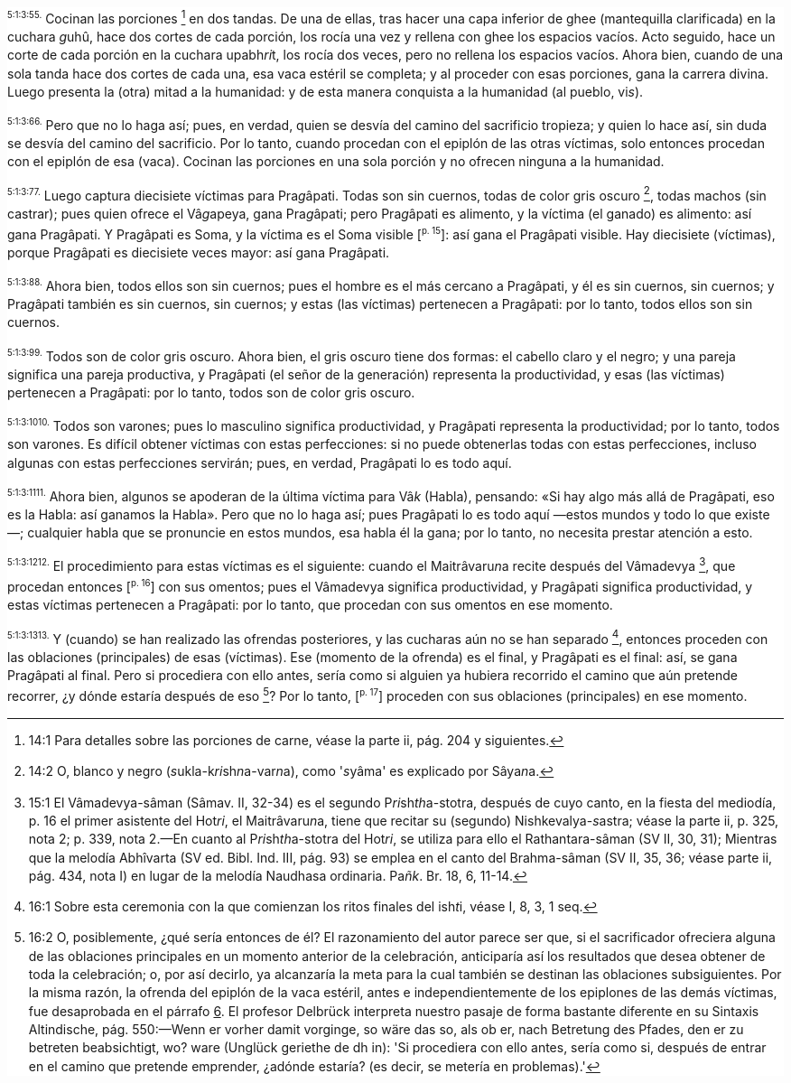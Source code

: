 <span id="v5_1_3_55"><sup><small>5:1:3:55.</small></sup></span> Cocinan las porciones [^53] en dos tandas. De una de ellas, tras hacer una capa inferior de ghee (mantequilla clarificada) en la cuchara <i>g</i>uhû, hace dos cortes de cada porción, los rocía una vez y rellena con ghee los espacios vacíos. Acto seguido, hace un corte de cada porción en la cuchara upabh<i>ri</i>t, los rocía dos veces, pero no rellena los espacios vacíos. Ahora bien, cuando de una sola tanda hace dos cortes de cada una, esa vaca estéril se completa; y al proceder con esas porciones, gana la carrera divina. Luego presenta la (otra) mitad a la humanidad: y de esta manera conquista a la humanidad (al pueblo, vi<i>s</i>).

<span id="v5_1_3_66"><sup><small>5:1:3:66.</small></sup></span> Pero que no lo haga así; pues, en verdad, quien se desvía del camino del sacrificio tropieza; y quien lo hace así, sin duda se desvía del camino del sacrificio. Por lo tanto, cuando procedan con el epiplón de las otras víctimas, solo entonces procedan con el epiplón de esa (vaca). Cocinan las porciones en una sola porción y no ofrecen ninguna a la humanidad.

<span id="v5_1_3_77"><sup><small>5:1:3:77.</small></sup></span> Luego captura diecisiete víctimas para Pra<i>g</i>âpati. Todas son sin cuernos, todas de color gris oscuro [^54], todas machos (sin castrar); pues quien ofrece el Vâ<i>g</i>apeya, gana Pra<i>g</i>âpati; pero Pra<i>g</i>âpati es alimento, y la víctima (el ganado) es alimento: así gana Pra<i>g</i>âpati. Y Pra<i>g</i>âpati es Soma, y ​​la víctima es el Soma visible <span id="p15">[<sup><small>p. 15</small></sup>]</span>: así gana el Pra<i>g</i>âpati visible. Hay diecisiete (víctimas), porque Pra<i>g</i>âpati es diecisiete veces mayor: así gana Pra<i>g</i>âpati.

<span id="v5_1_3_88"><sup><small>5:1:3:88.</small></sup></span> Ahora bien, todos ellos son sin cuernos; pues el hombre es el más cercano a Pra<i>g</i>âpati, y él es sin cuernos, sin cuernos; y Pra<i>g</i>âpati también es sin cuernos, sin cuernos; y estas (las víctimas) pertenecen a Pra<i>g</i>âpati: por lo tanto, todos ellos son sin cuernos.

<span id="v5_1_3_99"><sup><small>5:1:3:99.</small></sup></span> Todos son de color gris oscuro. Ahora bien, el gris oscuro tiene dos formas: el cabello claro y el negro; y una pareja significa una pareja productiva, y Pra<i>g</i>âpati (el señor de la generación) representa la productividad, y esas (las víctimas) pertenecen a Pra<i>g</i>âpati: por lo tanto, todos son de color gris oscuro.

<span id="v5_1_3_1010"><sup><small>5:1:3:1010.</small></sup></span> Todos son varones; pues lo masculino significa productividad, y Pra<i>g</i>âpati representa la productividad; por lo tanto, todos son varones. Es difícil obtener víctimas con estas perfecciones: si no puede obtenerlas todas con estas perfecciones, incluso algunas con estas perfecciones servirán; pues, en verdad, Pra<i>g</i>âpati lo es todo aquí.

<span id="v5_1_3_1111"><sup><small>5:1:3:1111.</small></sup></span> Ahora bien, algunos se apoderan de la última víctima para Vâ<i>k</i> (Habla), pensando: «Si hay algo más allá de Pra<i>g</i>âpati, eso es la Habla: así ganamos la Habla». Pero que no lo haga así; pues Pra<i>g</i>âpati lo es todo aquí —estos mundos y todo lo que existe—; cualquier habla que se pronuncie en estos mundos, esa habla él la gana; por lo tanto, no necesita prestar atención a esto.

<span id="v5_1_3_1212"><sup><small>5:1:3:1212.</small></sup></span> El procedimiento para estas víctimas es el siguiente: cuando el Maitrâvaru<i>n</i>a recite después del Vâmadevya [^55], que procedan entonces <span id="p16">[<sup><small>p. 16</small></sup>]</span> con sus omentos; pues el Vâmadevya significa productividad, y Pra<i>g</i>âpati significa productividad, y estas víctimas pertenecen a Pra<i>g</i>âpati: por lo tanto, que procedan con sus omentos en ese momento.

<span id="v5_1_3_1313"><sup><small>5:1:3:1313.</small></sup></span> Y (cuando) se han realizado las ofrendas posteriores, y las cucharas aún no se han separado [^56], entonces proceden con las oblaciones (principales) de esas (víctimas). Ese (momento de la ofrenda) es el final, y Pra<i>g</i>âpati es el final: así, se gana Pra<i>g</i>âpati al final. Pero si procediera con ello antes, sería como si alguien ya hubiera recorrido el camino que aún pretende recorrer, ¿y dónde estaría después de eso [^57]? Por lo tanto, <span id="p17">[<sup><small>p. 17</small></sup>]</span> proceden con sus oblaciones (principales) en ese momento.


[^28]: 1:1 Lit. «la boca», es decir, la apertura o el comienzo de la ruina. El Diccionario de San Petersburgo compara Proverbios 16:18: «Antes de la destrucción va el orgullo, y antes de la caída, la altivez de espíritu».
[^29]: 1:2 Pra<i>g</i>âpati (el señor de las criaturas o generación) es a la vez el sacrificio y el año (tiempo); véase III, 2, 2, 4.
[^30]: 1:3 Véase II, 4, 2, 1. A ellos (los dioses) les dijo (Pra<i>g</i>âpati): '¡El sacrificio (será) vuestro alimento, la inmortalidad vuestro sustento (ûr<i>g</i>), y el sol vuestra luz!'
[^31]: 1:4 En lugar del neutro idam—difícilmente aquí 'este universo' o 'vâ<i>g</i>apeyam', p. 2 sino más bien 'esta cosa, ello'—el texto Kâ<i>n</i>va dice ayam 'él', es decir, Pra<i>g</i>âpati, o el sacrificio (ya<i>g</i><i>ñ</i>a, masc.); cf. nota sobre [V, 1, 4, 15](Book_3_5_1#v5_1_4_15).
[^32]: 2:1 A falta de un conjunto de términos más sencillo y familiar para los derivados del verbo sû (animar) que se usa aquí, se mantienen generalmente los usados ​​en los volúmenes anteriores, aunque, como allí, con cierta reticencia. El simple «bendecir, bendición, etc.» podría a veces encajar perfectamente, aunque sin duda implica una idea completamente ajena al significado etimológico de este verbo, y no podría usarse, como en este caso, para referirse a la influencia animadora del sol. En ocasiones se ha elegido «acelerar», donde no se insiste en la conexión etimológica con Savitri; mientras que en otros pasajes «consagrar, consagración, etc.» probablemente se acerque más al significado del original. Cp. Delbrück, Altindische Syntax, p. 256.
[^33]: 4:1 Kâty. <i>S</i>r. XV, I, 1-2, establece la regla de que el Râ<i>g</i>asûya debe ser realizado por un rey que aún no haya realizado el Vâ<i>g</i>apeya. Â<i>s</i>val. <i>S</i>r. IX, 9, 19, por otro lado, ordena: 'Después de realizarlo (el Vâ<i>g</i>apeya), que un rey realice el Râ<i>g</i>asûya, un Brâhma<i>n</i>a el B<i>ri</i>haspati-sava' (cf. V, 2, 1, 19). Véase también Kâty. XIV, 1, 2 seq. Cf. Lâ<i>t</i>y. <i>S</i>r. VIII, 11, 1 seq.
[^34]: 4:2 Durante las quincenas brillantes (de luna creciente) que preceden y siguen a la ceremonia Vâ<i>g</i>apeya propiamente dicha, el sacrificador tiene que realizar una serie de los llamados pariya<i>g</i><i>ñ</i>a ('sacrificios circundantes o envolventes') que consisten en sacrificios Soma de un día de diferentes tipos, cada uno de los cuales está precedido por una dîkshâ especial, o ceremonia de iniciación (cf. III, 1, 2, 1 seq.; Lâ<i>t</i>y. <i>S</i>r. VIII, 11, 2). Es a los ish<i>t</i>is (dîksha<i>n</i>îyesh<i>t</i>i, prâya<i>n</i>îyesh<i>t</i>i) de estos pariya<i>g</i><i>ñ</i>as a los que se refiere el mandato anterior sobre la realización del Sâvitrî âhuti.
[^35]: 5:1 Respecto de esta copa o libación (que consiste, al parecer, en plantas de Soma prensadas imperfectamente en agua), véase la parte ii, pág. 424, nota 1. Aquí, y en la secuela, el autor sólo se refiere a aquellos puntos del ceremonial en los que la ejecución difiere de la del sacrificio Agnish<i>t</i>oma ordinario, como se describe en la parte ii.
[^36]: 6:1 A saber: el Upâ<i>m</i><i>s</i>u y el Antaryâma; el Aindravâyava, el Maitrâvaru<i>n</i>a y el Â<i>s</i>vina; el <i>S</i>ukra y el Manthin; y el Âgraya<i>n</i>a. Parte ii, págs. 256 y siguientes.
[^37]: 6:2 Es decir, las tres Atigrâhyas (parte ii, pág. 402, nota 2), requeridas para los P<i>ri</i>sh<i>th</i>a-stotras en la fiesta del mediodía, cuando se realizan en su forma 'p<i>ri</i>sh<i>th</i>a' correcta, como en el P<i>ri</i>sh<i>th</i>ya sha<i>d</i>aha, y en un Vi<i>s</i>va<i>g</i>it-ekâha con todos los P<i>ri</i>sh<i>th</i>as. Véase IV, 5, 4, 24. Las autoridades del Ya<i>g</i>us Negro adoptan una disposición algo diferente. Las copas Vâ<i>g</i>apeya también son llamadas por ellos Atigrâhyas (Taitt. S. I, 7, 22; TB I, 3, 9), y éstas son aparentemente dibujadas por ellos inmediatamente después de la segunda de las tres Atigrâhyas ordinarias, la que pertenece a Indra (TS vol. i, pág. 996,—pero ver ib. pág. 1955, donde se afirma que son dibujadas inmediatamente después de la Âgraya<i>n</i>a,—es decir, probablemente, si no se requieren las Atigrâhyas ordinarias). Luego sigue (¿el tercer Atigrâhya ordinario?), luego el Sho<i>d</i>a<i>s</i>in, y a continuación las diecisiete copas para Pra<i>g</i>âpati.—Sâya<i>n</i>a comenta sobre nuestro pasaje,—teshâm (atigrâhyâ<i>n</i>âm) prak<i>ri</i>tigatâ tritvasa<i>m</i>khyaiva <i>s</i>âkhântaravat sa<i>m</i>khyântarânupade<i>s</i>ât. MS. IO 657.
[^38]: 6:3 Para una explicación de estas nociones, véase la parte ii, pág. 260, notas 1 y 2.
[^39]: 8:1 Véase I, 5, 2, 17, donde se calcula que las fórmulas principales utilizadas para hacer oblaciones constan de diecisiete sílabas. Pa<i>ñ</i><i>k</i>. Br. 18, 6 insiste especialmente en la identidad simbólica de Pra<i>g</i>âpati y el Vâ<i>g</i>apeya, basándose en que el Vâ<i>g</i>apeya consta de diecisiete stotras y tiene como modo característico de cantar el Saptada<i>s</i>a-stoma, o himno de diecisiete versos. Que esto es así se desprende de un vistazo a los cantos principales. El Bahishpavamâna-stotra, que en el Agnish<i>t</i>oma ordinario se canta en el triv<i>ri</i>t-stoma, que consta de tres tercetos o nueve versos (véase parte ii, pág. 310), en el Vâ<i>g</i>apeya se reduce a diecisiete versos, mediante la inserción de ocho versos (SV II, 180-82; 186-90) entre el segundo y el tercer terceto. De nuevo, el Mâdhyandina-pavamâna, que normalmente se canta en quince versos (parte ii, pág. 333), aquí consta de diecisiete, a saber: II, 105-7 (cantado dos veces en dos melodías = seis versos); II, 663 (un verso); II, 663-4 (cantado como terceto, en dos melodías = seis versos); II, 663, en una tonada diferente (una estrofa); II, 821-23 pág. 9 (tres estrofas), sumando diecisiete estrofas. De forma similar, el Ârbhava-pavamâna (cantado en el Agnish<i>t</i>oma también en el Saptada<i>s</i>a-stoma, cf. parte ii, pág. 315; pero aquí con modificaciones) consta de II, 165-7 (cantado dos veces en dos tonadas = seis estrofas); II, 42, 44 (dos estrofas); II, 47-9 (en dos tonadas = seis estrofas); II, 720-22 (tres estrofas), sumando diecisiete estrofas. Para el himno Vâ<i>g</i>apeya, de construcción similar, véase la página 11, nota 1. Véase también Lâ<i>t</i>y. <i>S</i>r. VIII, 11, 15 ss., donde el número de sacerdotes oficiantes, así como el de las diversas cuotas sacrificiales, se fija en diecisiete. De igual manera, Â<i>s</i>v. <i>S</i>r. IX, 9, 2-3 dice que deben celebrarse diecisiete dikshâs, o que toda la ceremonia debe realizarse en diecisiete días.
[^40]: 9:1 Según Sâya<i>n</i>a, la diferencia entre surâ y parisrut parecería ser que la primera bebida se prepara a partir de brotes maduros (de arroz, etc.), y la segunda a partir de los que no están del todo maduros.
[^41]: 10:1 Los montículos (khara) levantados en el cobertizo de la carreta havirdhâna se usan para colocar las copas de Soma (y Surâ) después de ser extraídas, hasta que se usan para las libaciones. Véase el plano del terreno de sacrificio al final de la parte ii; solo que en esta ocasión habrá un segundo montículo, para colocar las copas de Surâ, debajo o justo detrás del eje del carro de Soma sur (en el lugar donde las copas Nârâ<i>s</i>a<i>m</i>sa para los Padres se depositaban temporalmente en el Agnish<i>t</i>oma; véase III, 6, 2, 25 con nota). En esta ocasión también se construye una pequeña puerta en el muro sur del cobertizo de la carreta, rompiendo la valla.
[^42]: 10:2 Parte ii, pág. 222 y siguientes.
[^43]: 11:1 El último canto (en la fiesta de la tarde) del sacrificio Vâ<i>g</i>apeya es el llamado Vâ<i>g</i>apeya-sâman, o B<i>ri</i>hat-stotra (Sâmav. II, 975-7), cantado, con la melodía B<i>ri</i>hat, en el Saptada<i>s</i>a-stoma; los tres versos se elevan, por repeticiones, al número de diecisiete.—'Cuando ha vertido... lo ofrecen': este es aparentemente un caso de la construcción absoluta del gerundio en '-ya', cf. Delbrück, Altindische Syntax, p. 108.
[^44]: 11:2 Sobre estas copas o libaciones, véase [V, I, 5, 28](Book_3_5_1#v5_1_5_28).
[^45]: 11:3 De las siete formas fundamentales (sa<i>m</i>sthâ) del sacrificio de Soma, cada forma superior o más compleja se obtiene mediante la adición de alguna o varias ceremonias adicionales a una de las formas más simples de sacrificio. En este párrafo, el autor repasa brevemente las formas inferiores del sacrificio de Soma, contenidas en el Vâ<i>g</i>apeya, pág. 12, con el fin de enumerar las víctimas que se sacrifican en su celebración; a saber: el Agnish<i>t</i>oma, con doce cantos y una víctima; el Ukthya, con quince stotras y dos víctimas; y el Sho<i>d</i>a<i>s</i>in, con dieciséis cantos y tres víctimas. Para más detalles, véase la parte ii, pág. 397, nota 2.
[^46]: 12:1 El Agnish<i>t</i>oma-sâman, el último (duodécimo) y distintivo stotra del sacrificio Agnish<i>t</i>oma, es en alabanza de Agni (véase parte ii, pág. 368, nota 2). En el Vâ<i>g</i>apeya no se canta el himno ordinario (ya<i>g</i><i>ñ</i>âya<i>g</i><i>ñ</i>ŷâ), sino que lo sustituye SV II, 973-4, cantado con la melodía Vâravantîya (ed. Calc., vol. v, pág. 144). Pa<i>ñ</i><i>k</i>. Br. 18, 6, 16.
[^47]: 12:2 Los tres Uktha stotras (cantos) y <i>s</i>astras (recitaciones) constituyen el elemento distintivo del sacrificio Ukthya; así como el Sho<i>d</i>a<i>s</i>i-stotra y el <i>s</i>astra (parte ii, pág. 401, nota 3; pág. 402, nota i) constituyen el del sacrificio Sho<i>d</i>a<i>s</i>in.
[^48]: 12:3 Sobre el importante lugar asignado a estas dos deidades en la disposición tradicional del Rigveda-sa<i>m</i>hitâ, véase la introducción a la parte i, pág. xvi.
[^49]: 12:4 Ése es el Vâ<i>g</i>apeya-sâman, véase nota [1](Book_3_5_1#fn43), [p. 11](Book_3_5_1#p11).
[^50]: 12:5 El autor alude aquí a otra forma de sacrificio Soma, no contenida en el Vâ<i>g</i>apeya, a saber, el Atirâtra, que se obtiene siguiendo el Sho<i>d</i>a<i>s</i>in (con sus dieciséis cantos) con el llamado râtri-paryâya<i>h</i>, o rondas nocturnas, que consisten en tres rondas de cuatro cantos cada una, o en total doce cantos. A estos les siguen, al amanecer, el Sandhi-stotra (o cantos crepusculares), que consiste en tres cantos. Aunque esta celebración nocturna no tiene lugar en la presente ocasión, siendo reemplazada por el Vâ<i>g</i>apeya-sâman, el autor reivindica para esta forma de sacrificio también los beneficios morales que le corresponderían al sacrificador por el Atirâtra, por la razón de que en ambas ocasiones se ofrece la misma víctima (un macho cabrío para Sarasvatî).
[^51]: 13:1 En Taitt. Br. I, 3, 2, 3, por otro lado, vâ<i>g</i>apeya (que sin duda significa 'bebida de fuerza') se explica primero por vâ<i>g</i>âpya, 'aquello a través de lo cual los dioses deseaban obtener (aipsan) fuerza (vâ<i>g</i>am)', y luego por 'bebida de fuerza', es decir, Soma 'bebiendo (pîtvâ) la cual uno se vuelve fuerte (vâ<i>g</i>in)'.
[^52]: 13:2 Para esta libación y el Nishkevalya-<i>s</i>astra que la acompaña, en la fiesta del Soma del mediodía, véase la parte ii, págs. 338, 339, nota 2.
[^53]: 14:1 Para detalles sobre las porciones de carne, véase la parte ii, pág. 204 y siguientes.
[^54]: 14:2 O, blanco y negro (<i>s</i>ukla-k<i>ri</i>sh<i>n</i>a-var<i>n</i>a), como '<i>s</i>yâma' es explicado por Sâya<i>n</i>a.
[^55]: 15:1 El Vâmadevya-sâman (Sâmav. II, 32-34) es el segundo P<i>ri</i>sh<i>th</i>a-stotra, después de cuyo canto, en la fiesta del mediodía, p. 16 el primer asistente del Hot<i>ri</i>, el Maitrâvaru<i>n</i>a, tiene que recitar su (segundo) Nishkevalya-<i>s</i>astra; véase la parte ii, p. 325, nota 2; p. 339, nota 2.—En cuanto al P<i>ri</i>sh<i>th</i>a-stotra del Hot<i>ri</i>, se utiliza para ello el Rathantara-sâman (SV II, 30, 31); Mientras que la melodía Abhîvarta (SV ed. Bibl. Ind. III, pág. 93) se emplea en el canto del Brahma-sâman (SV II, 35, 36; véase parte ii, pág. 434, nota I) en lugar de la melodía Naudhasa ordinaria. Pa<i>ñ</i><i>k</i>. Br. 18, 6, 11-14.
[^56]: 16:1 Sobre esta ceremonia con la que comienzan los ritos finales del ish<i>t</i>i, véase I, 8, 3, 1 seq.
[^57]: 16:2 O, posiblemente, ¿qué sería entonces de él? El razonamiento del autor parece ser que, si el sacrificador ofreciera alguna de las oblaciones principales en un momento anterior de la celebración, anticiparía así los resultados que desea obtener de toda la celebración; o, por así decirlo, ya alcanzaría la meta para la cual también se destinan las oblaciones subsiguientes. Por la misma razón, la ofrenda del epiplón de la vaca estéril, antes e independientemente de los epiplones de las demás víctimas, fue desaprobada en el párrafo [6](Book_3_5_1#v5_1_3_6). El profesor Delbrück interpreta nuestro pasaje de forma bastante diferente en su Sintaxis Altindische, pág. 550:—Wenn er vorher damit vorginge, so wäre das so, als ob er, nach Betretung des Pfades, den er zu betreten beabsichtigt, wo? ware (Unglück geriethe de dh in): 'Si procediera con ello antes, sería como si, después de entrar en el camino que pretende emprender, ¿adónde estaría? (es decir, se metería en problemas).'
[^58]: 17:1 En el original, 'pra<i>g</i>âpati<i>h</i>' es el predicado, no el sujeto, de la oración; pero consideraciones de construcción parecen hacer que el cambio sea deseable en inglés.
[^59]: 18:1 El Adhvaryu lo baja del vâhana, o puesto del carro.
[^60]: 18:2 Debe colocarse en la parte noreste del vedi, de modo que esté listo para comenzar la carrera hacia el norte a lo largo del espacio entre el <i>k</i>âtvâla (o pozo) y el utkara (montón de basura); los caballos están así cerca de donde el brahmán tendrá que montar una rueda de carreta colocada sobre el utkara ([V, 1, 5, 2](Book_3_5_1#v5_1_5_2)).
[^61]: 19:1 El profesor Weber (en su ensayo sobre los Nakshatras, II, 278; Abhandl. de la Academia de Berlín, 1861) toma este pasaje (—Taitt. S. 1, 7, 7, 2; Kâ<i>th</i>aka 13, 14; Maitr. S. I, 11, 1) para contener la primera alusión al sistema de Nakshatras, o mansiones lunares que marcan las estaciones diarias ocupadas por la luna (masc.) durante su circuito alrededor de los cielos.—En el ritual del Ya<i>g</i>us Negro (Taitt. S. 1, 7, 7, 2) p. 20 Esta fórmula dice así: 'O Vâyu, o Manu, o los Gandharvas, los veintisiete, enjaezaron el caballo primero, le dieron velocidad', lo cual Sâya<i>n</i>a, sin embargo, interpreta como 'Vâyu, y Manu, y los (veinticinco) Gandharvas, estos veintisiete, etc.'
[^62]: 21:1 O, del líder, como aparecería de Sâya<i>n</i>a a Taitt. S. I, 7, 8 (p. 1024),—'Entre el caballo derecho y el izquierdo permite que se proyecten las flechas, y entre ellas pone el caballo llamado “sapti” (en el texto)' Sin embargo, aparentemente no se menciona un cuarto caballo en el ritual del Ya<i>g</i>us Negro.
[^63]: 22:1 Es decir, Brihaspati; a menos que «lokam» deba sustituirse por «imam» («este mundo»), como podría parecer probable a partir del siguiente párrafo. Véase también [V. 1, 5, 27](Book_3_5_1#v5_1_5_27)\-[28](Book_3_5_1#v5_1_5_28).
[^64]: 22:2 Según los ritualistas de Taittirîya, citados por Sâya<i>n</i>a (Taitt. S. I, 7, 8), tras ser montada por el brahmán, la rueda debe girar tres veces en el sentido del sol; el extremo (puntiagudo) del poste parece estar insertado en el ombligo de la rueda, horizontalmente sobre ella. La rueda giratoria se compara allí con el Va<i>g</i>ra, o rayo discoidal. Mientras la rueda gira sobre su eje, el brahmán canta el Sâman. Cf. también Lâ<i>t</i>y. <i>S</i>r. V, 12, 9 ss., según cuya autoridad, sin embargo, el brahmán (pág. 23) parecería simplemente apoyar los brazos en la rueda y girarla mientras canta.
[^65]: 23:1 A saber, el 'vâ<i>g</i>inâ<i>m</i> sâman' (Tâ<i>n</i><i>d</i>y. Br. 18; 7, 12), Sâmav. I, 435 'àvir maryâ â vâ<i>g</i>am vâ<i>g</i>ino agman', etc. 'Los corceles ardientes han reunido temple ardiente, el impulso del dios Savit<i>ri</i>; ¡conquistad el cielo, oh corceles!' Lâ<i>t</i>y. <i>S</i>r. V, 12, 14. Este canto del Sâman tiene lugar mientras dura la carrera, permaneciendo el brahmán en la rueda de carreta colocada en un poste corto sobre (o cerca de) el utkara, o montón de escombros. —El autor anticipa en este párrafo y en los dos siguientes lo que debe hacer el brahmán al descender de la rueda una vez finalizada la carrera. La colocación de los tambores, a la que se hace referencia a continuación, también debe imaginarse como si tuviera lugar mientras el brahmán sube a la rueda.
[^66]: 24:1 Además del carro del Sacrificador, dentro del vedi, se han preparado otros dieciséis, cada uno tirado por cuatro caballos, fuera del vedi, para la carrera hacia la rama udumbara, como meta y punto de inflexión. En los párrafos [10](Book_3_5_1#v5_1_5_10)\-[12](Book_3_5_1#v5_1_5_12), el autor anticipa nuevamente lo que debe hacerse con los tambores después de la carrera, precisamente para abordar ese aspecto del ceremonial en su conjunto.
[^67]: 25:1 Es decir, después (o al mismo tiempo que) se colocan los tambores. Debe disparar hacia el norte a través del espacio entre el utkara y el kâtvâla. Al final del alcance de la decimoséptima flecha, planta una rama de udumbara en el suelo para que sirva de meta alrededor de la cual los carros deben girar en dirección al sol de regreso al lugar de los sacrificios.
[^68]: 25:2 Pronuncia 'râ-<i>g</i>a-ní-a.'
[^69]: 25:3 En el ritual Taittirîya (Taitt. S. I, 7, 7, 2; Taitt. Br. I, 3, 5, 4) el sacrificador sube al carro con los tres pasos de Vish<i>n</i>u, con fórmulas apropiadas.
[^70]: 26:1 Es decir, lo hace mientras los carros están en marcha; la ofrenda o las oraciones tienen como finalidad hacer que el carro del sacrificador gane la carrera.
[^71]: 28:1 Es decir, después de que los carros han regresado, el del Sacrificador se mantiene delante de los demás.